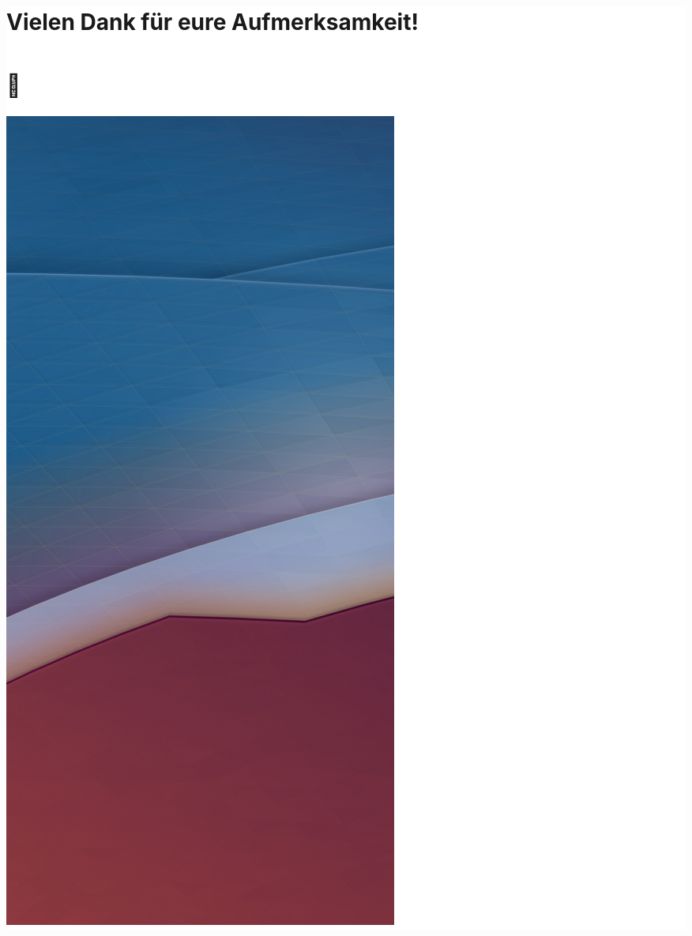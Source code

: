 
# Vielen Dank für eure Aufmerksamkeit!
# :penguin:



![bg right:30%](_resources/background_2.png)

